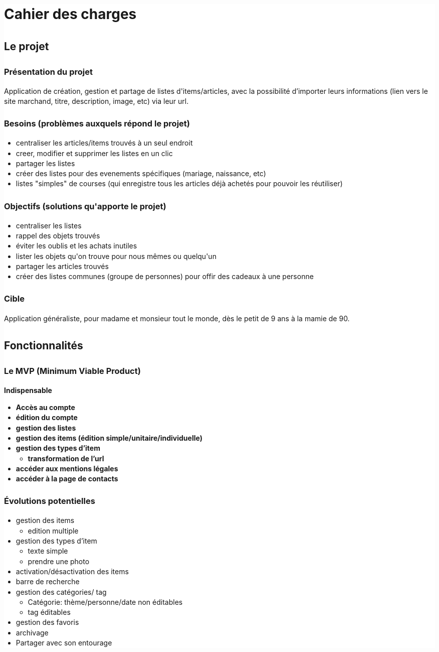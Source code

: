 # Cahier des charges

## Le projet

### Présentation du projet

Application de création, gestion et partage de listes d'items/articles, avec la possibilité d’importer leurs informations (lien vers le site marchand, titre, description, image, etc) via leur url.

### Besoins (problèmes auxquels répond le projet)

- centraliser les articles/items trouvés à un seul endroit
- creer, modifier et supprimer les listes en un clic
- partager les listes
- créer des listes pour des evenements spécifiques (mariage, naissance, etc)
- listes "simples" de courses (qui enregistre tous les articles déjà achetés pour pouvoir les réutiliser)

### Objectifs (solutions qu'apporte le projet)

- centraliser les listes
- rappel des objets trouvés
- éviter les oublis et les achats inutiles
- lister les objets qu'on trouve pour nous mêmes ou quelqu'un
- partager les articles trouvés
- créer des listes communes (groupe de personnes) pour offir des cadeaux à une personne

### Cible

Application généraliste, pour madame et monsieur tout le monde, dès le petit de 9 ans à la mamie de 90.

## Fonctionnalités

### Le MVP (Minimum Viable Product)

**Indispensable**

- **Accès au compte**
- **édition du compte**
- **gestion des listes**
- **gestion des items (édition simple/unitaire/individuelle)**
- **gestion des types d’item**
  - **transformation de l’url**
- **accéder aux mentions légales**
- **accéder à la page de contacts**

### Évolutions potentielles

- gestion des items
  - edition multiple
- gestion des types d’item
  - texte simple
  - prendre une photo
- activation/désactivation des items
- barre de recherche
- gestion des catégories/ tag
  - Catégorie: thème/personne/date non éditables
  - tag éditables
- gestion des favoris
- archivage
- Partager avec son entourage